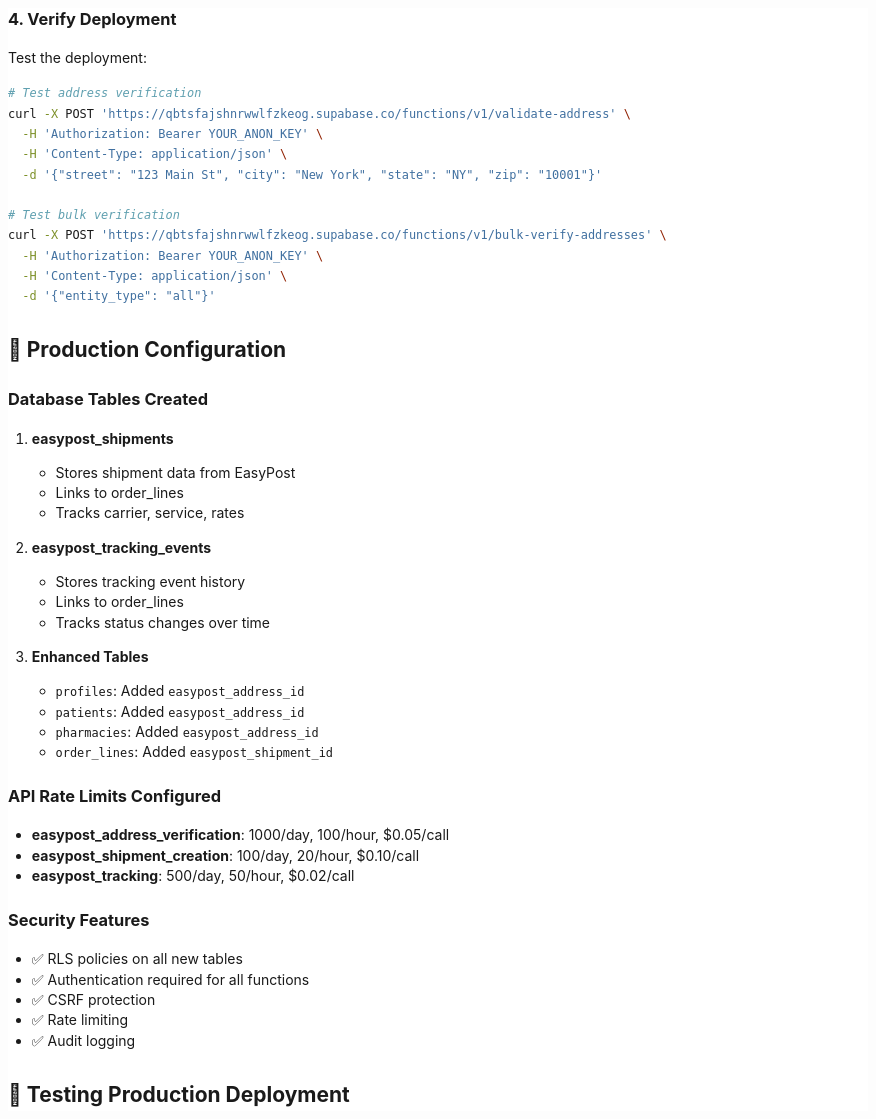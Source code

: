 ### 4. Verify Deployment

Test the deployment:

```bash
# Test address verification
curl -X POST 'https://qbtsfajshnrwwlfzkeog.supabase.co/functions/v1/validate-address' \
  -H 'Authorization: Bearer YOUR_ANON_KEY' \
  -H 'Content-Type: application/json' \
  -d '{"street": "123 Main St", "city": "New York", "state": "NY", "zip": "10001"}'

# Test bulk verification
curl -X POST 'https://qbtsfajshnrwwlfzkeog.supabase.co/functions/v1/bulk-verify-addresses' \
  -H 'Authorization: Bearer YOUR_ANON_KEY' \
  -H 'Content-Type: application/json' \
  -d '{"entity_type": "all"}'
```

## 🔧 Production Configuration

### Database Tables Created

1. **easypost_shipments**
   - Stores shipment data from EasyPost
   - Links to order_lines
   - Tracks carrier, service, rates

2. **easypost_tracking_events**
   - Stores tracking event history
   - Links to order_lines
   - Tracks status changes over time

3. **Enhanced Tables**
   - `profiles`: Added `easypost_address_id`
   - `patients`: Added `easypost_address_id`
   - `pharmacies`: Added `easypost_address_id`
   - `order_lines`: Added `easypost_shipment_id`

### API Rate Limits Configured

- **easypost_address_verification**: 1000/day, 100/hour, $0.05/call
- **easypost_shipment_creation**: 100/day, 20/hour, $0.10/call
- **easypost_tracking**: 500/day, 50/hour, $0.02/call

### Security Features

- ✅ RLS policies on all new tables
- ✅ Authentication required for all functions
- ✅ CSRF protection
- ✅ Rate limiting
- ✅ Audit logging

## 🧪 Testing Production Deployment
